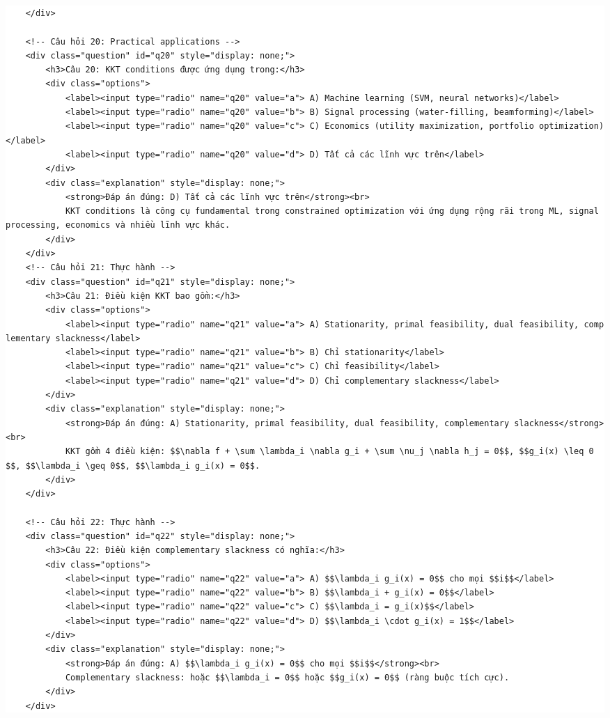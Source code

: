         </div>

        <!-- Câu hỏi 20: Practical applications -->
        <div class="question" id="q20" style="display: none;">
            <h3>Câu 20: KKT conditions được ứng dụng trong:</h3>
            <div class="options">
                <label><input type="radio" name="q20" value="a"> A) Machine learning (SVM, neural networks)</label>
                <label><input type="radio" name="q20" value="b"> B) Signal processing (water-filling, beamforming)</label>
                <label><input type="radio" name="q20" value="c"> C) Economics (utility maximization, portfolio optimization)</label>
                <label><input type="radio" name="q20" value="d"> D) Tất cả các lĩnh vực trên</label>
            </div>
            <div class="explanation" style="display: none;">
                <strong>Đáp án đúng: D) Tất cả các lĩnh vực trên</strong><br>
                KKT conditions là công cụ fundamental trong constrained optimization với ứng dụng rộng rãi trong ML, signal processing, economics và nhiều lĩnh vực khác.
            </div>
        </div>
        <!-- Câu hỏi 21: Thực hành -->
        <div class="question" id="q21" style="display: none;">
            <h3>Câu 21: Điều kiện KKT bao gồm:</h3>
            <div class="options">
                <label><input type="radio" name="q21" value="a"> A) Stationarity, primal feasibility, dual feasibility, complementary slackness</label>
                <label><input type="radio" name="q21" value="b"> B) Chỉ stationarity</label>
                <label><input type="radio" name="q21" value="c"> C) Chỉ feasibility</label>
                <label><input type="radio" name="q21" value="d"> D) Chỉ complementary slackness</label>
            </div>
            <div class="explanation" style="display: none;">
                <strong>Đáp án đúng: A) Stationarity, primal feasibility, dual feasibility, complementary slackness</strong><br>
                KKT gồm 4 điều kiện: $$\nabla f + \sum \lambda_i \nabla g_i + \sum \nu_j \nabla h_j = 0$$, $$g_i(x) \leq 0$$, $$\lambda_i \geq 0$$, $$\lambda_i g_i(x) = 0$$.
            </div>
        </div>

        <!-- Câu hỏi 22: Thực hành -->
        <div class="question" id="q22" style="display: none;">
            <h3>Câu 22: Điều kiện complementary slackness có nghĩa:</h3>
            <div class="options">
                <label><input type="radio" name="q22" value="a"> A) $$\lambda_i g_i(x) = 0$$ cho mọi $$i$$</label>
                <label><input type="radio" name="q22" value="b"> B) $$\lambda_i + g_i(x) = 0$$</label>
                <label><input type="radio" name="q22" value="c"> C) $$\lambda_i = g_i(x)$$</label>
                <label><input type="radio" name="q22" value="d"> D) $$\lambda_i \cdot g_i(x) = 1$$</label>
            </div>
            <div class="explanation" style="display: none;">
                <strong>Đáp án đúng: A) $$\lambda_i g_i(x) = 0$$ cho mọi $$i$$</strong><br>
                Complementary slackness: hoặc $$\lambda_i = 0$$ hoặc $$g_i(x) = 0$$ (ràng buộc tích cực).
            </div>
        </div>
